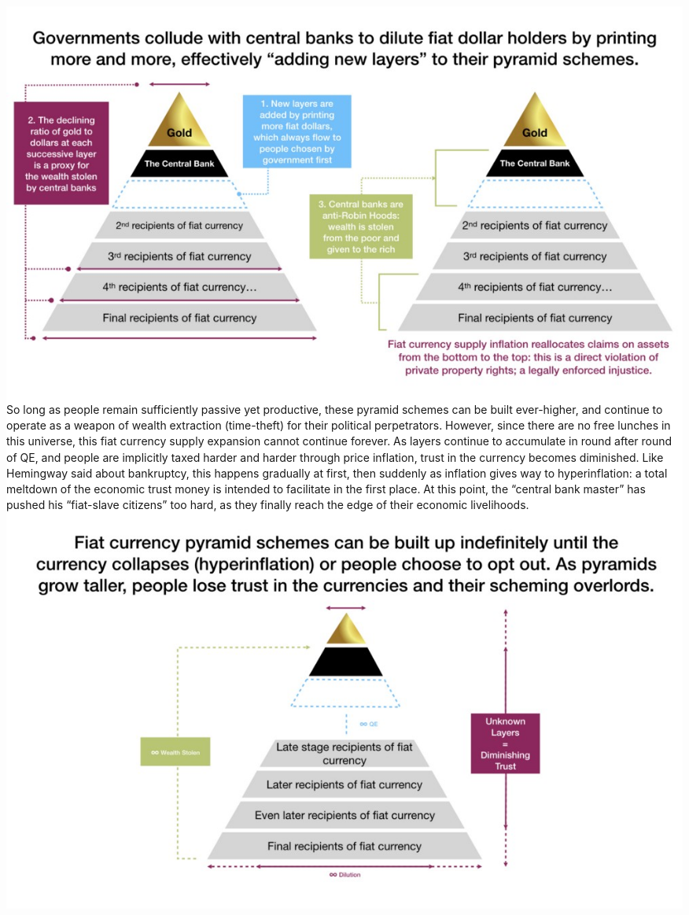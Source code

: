 ![Image for post](/assets/images/2020/m7/rb14.png)

So long as people remain sufficiently passive yet productive, these pyramid schemes can be built ever-higher, and continue to operate as a weapon of wealth extraction (time-theft) for their political perpetrators. However, since there are no free lunches in this universe, this fiat currency supply expansion cannot continue forever. As layers continue to accumulate in round after round of QE, and people are implicitly taxed harder and harder through price inflation, trust in the currency becomes diminished. Like Hemingway said about bankruptcy, this happens gradually at first, then suddenly as inflation gives way to hyperinflation: a total meltdown of the economic trust money is intended to facilitate in the first place. At this point, the “central bank master” has pushed his “fiat-slave citizens” too hard, as they finally reach the edge of their economic livelihoods.

![Image for post](/assets/images/2020/m7/rb15.png)
